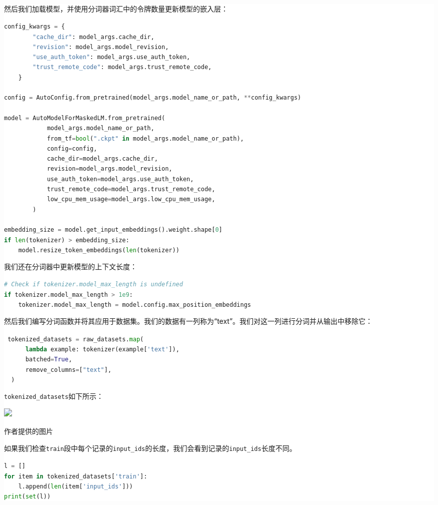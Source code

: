 然后我们加载模型，并使用分词器词汇中的令牌数量更新模型的嵌入层：

```py
config_kwargs = {
        "cache_dir": model_args.cache_dir,
        "revision": model_args.model_revision,
        "use_auth_token": model_args.use_auth_token,
        "trust_remote_code": model_args.trust_remote_code,
    }

config = AutoConfig.from_pretrained(model_args.model_name_or_path, **config_kwargs)

model = AutoModelForMaskedLM.from_pretrained(
            model_args.model_name_or_path,
            from_tf=bool(".ckpt" in model_args.model_name_or_path),
            config=config,
            cache_dir=model_args.cache_dir,
            revision=model_args.model_revision,
            use_auth_token=model_args.use_auth_token,
            trust_remote_code=model_args.trust_remote_code,
            low_cpu_mem_usage=model_args.low_cpu_mem_usage,
        )

embedding_size = model.get_input_embeddings().weight.shape[0]
if len(tokenizer) > embedding_size:
    model.resize_token_embeddings(len(tokenizer))
```

我们还在分词器中更新模型的上下文长度：

```py
# Check if tokenizer.model_max_length is undefined
if tokenizer.model_max_length > 1e9:
    tokenizer.model_max_length = model.config.max_position_embeddings
```

然后我们编写分词函数并将其应用于数据集。我们的数据有一列称为“text”。我们对这一列进行分词并从输出中移除它：

```py
 tokenized_datasets = raw_datasets.map(
      lambda example: tokenizer(example['text']),
      batched=True,
      remove_columns=["text"],
  ) 
```

`tokenized_datasets`如下所示：

![](../Images/8cd8e23fa2768b624a2d89b565840132.png)

作者提供的图片

如果我们检查`train`段中每个记录的`input_ids`的长度，我们会看到记录的`input_ids`长度不同。

```py
l = []
for item in tokenized_datasets['train']:
    l.append(len(item['input_ids']))
print(set(l))
```
